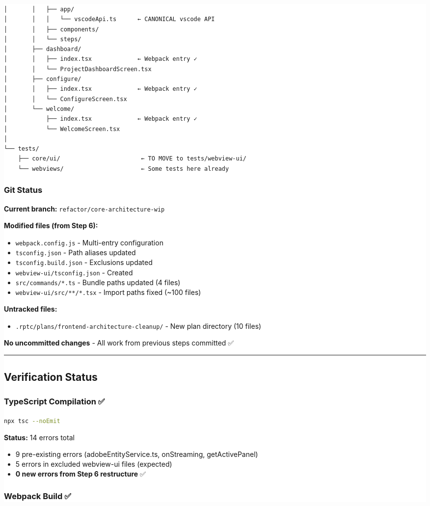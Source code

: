 ```
│       │   ├── app/
│       │   │   └── vscodeApi.ts      ← CANONICAL vscode API
│       │   ├── components/
│       │   └── steps/
│       ├── dashboard/
│       │   ├── index.tsx             ← Webpack entry ✓
│       │   └── ProjectDashboardScreen.tsx
│       ├── configure/
│       │   ├── index.tsx             ← Webpack entry ✓
│       │   └── ConfigureScreen.tsx
│       └── welcome/
│           ├── index.tsx             ← Webpack entry ✓
│           └── WelcomeScreen.tsx
│
└── tests/
    ├── core/ui/                       ← TO MOVE to tests/webview-ui/
    └── webviews/                      ← Some tests here already
```

### Git Status

**Current branch:** `refactor/core-architecture-wip`

**Modified files (from Step 6):**
- `webpack.config.js` - Multi-entry configuration
- `tsconfig.json` - Path aliases updated
- `tsconfig.build.json` - Exclusions updated
- `webview-ui/tsconfig.json` - Created
- `src/commands/*.ts` - Bundle paths updated (4 files)
- `webview-ui/src/**/*.tsx` - Import paths fixed (~100 files)

**Untracked files:**
- `.rptc/plans/frontend-architecture-cleanup/` - New plan directory (10 files)

**No uncommitted changes** - All work from previous steps committed ✅

---

## Verification Status

### TypeScript Compilation ✅

```bash
npx tsc --noEmit
```

**Status:** 14 errors total
- 9 pre-existing errors (adobeEntityService.ts, onStreaming, getActivePanel)
- 5 errors in excluded webview-ui files (expected)
- **0 new errors from Step 6 restructure** ✅

### Webpack Build ✅

